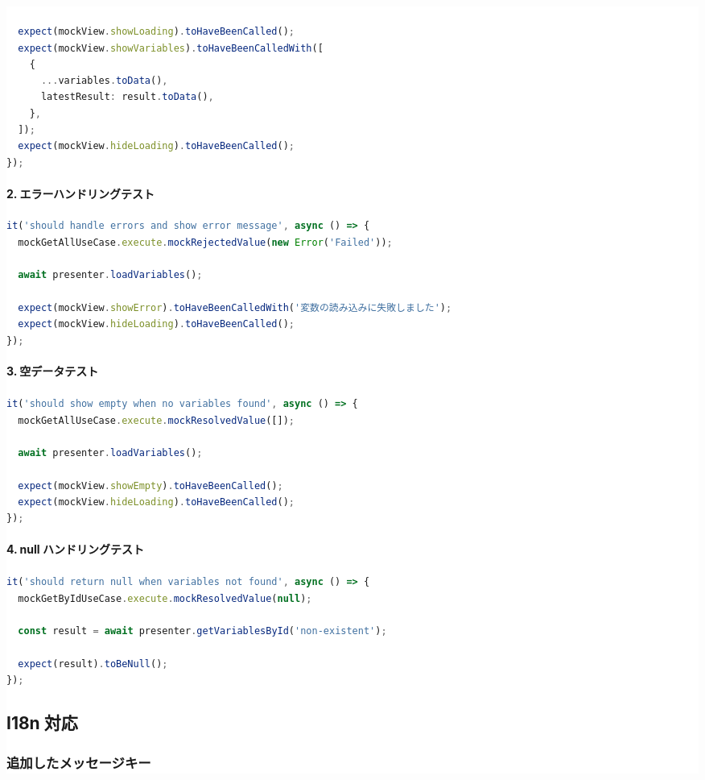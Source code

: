 ```typescript

  expect(mockView.showLoading).toHaveBeenCalled();
  expect(mockView.showVariables).toHaveBeenCalledWith([
    {
      ...variables.toData(),
      latestResult: result.toData(),
    },
  ]);
  expect(mockView.hideLoading).toHaveBeenCalled();
});
```

#### 2. エラーハンドリングテスト
```typescript
it('should handle errors and show error message', async () => {
  mockGetAllUseCase.execute.mockRejectedValue(new Error('Failed'));

  await presenter.loadVariables();

  expect(mockView.showError).toHaveBeenCalledWith('変数の読み込みに失敗しました');
  expect(mockView.hideLoading).toHaveBeenCalled();
});
```

#### 3. 空データテスト
```typescript
it('should show empty when no variables found', async () => {
  mockGetAllUseCase.execute.mockResolvedValue([]);

  await presenter.loadVariables();

  expect(mockView.showEmpty).toHaveBeenCalled();
  expect(mockView.hideLoading).toHaveBeenCalled();
});
```

#### 4. null ハンドリングテスト
```typescript
it('should return null when variables not found', async () => {
  mockGetByIdUseCase.execute.mockResolvedValue(null);

  const result = await presenter.getVariablesById('non-existent');

  expect(result).toBeNull();
});
```

## I18n 対応

### 追加したメッセージキー
